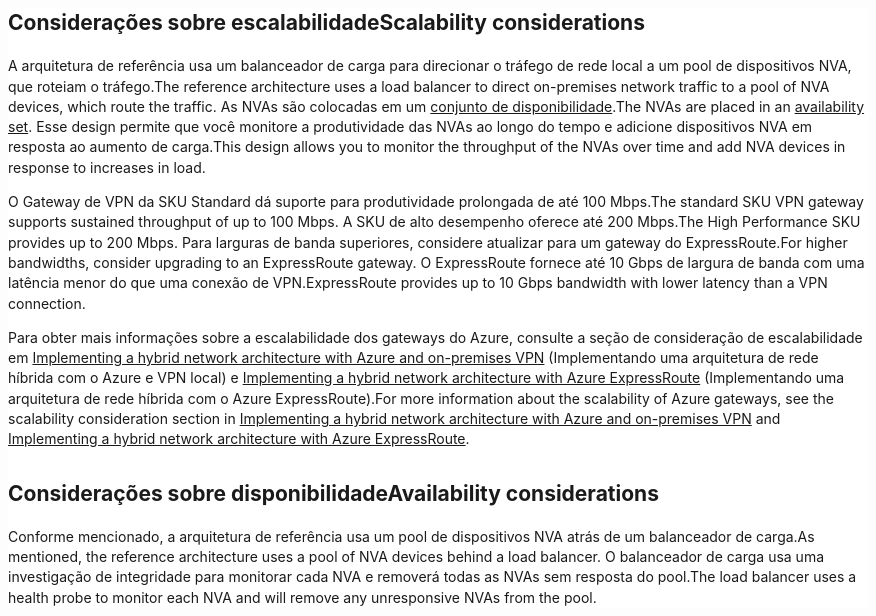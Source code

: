 ## <a name="scalability-considerations"></a><span data-ttu-id="8b1c8-199">Considerações sobre escalabilidade</span><span class="sxs-lookup"><span data-stu-id="8b1c8-199">Scalability considerations</span></span>

<span data-ttu-id="8b1c8-200">A arquitetura de referência usa um balanceador de carga para direcionar o tráfego de rede local a um pool de dispositivos NVA, que roteiam o tráfego.</span><span class="sxs-lookup"><span data-stu-id="8b1c8-200">The reference architecture uses a load balancer to direct on-premises network traffic to a pool of NVA devices, which route the traffic.</span></span> <span data-ttu-id="8b1c8-201">As NVAs são colocadas em um [conjunto de disponibilidade][availability-set].</span><span class="sxs-lookup"><span data-stu-id="8b1c8-201">The NVAs are placed in an [availability set][availability-set].</span></span> <span data-ttu-id="8b1c8-202">Esse design permite que você monitore a produtividade das NVAs ao longo do tempo e adicione dispositivos NVA em resposta ao aumento de carga.</span><span class="sxs-lookup"><span data-stu-id="8b1c8-202">This design allows you to monitor the throughput of the NVAs over time and add NVA devices in response to increases in load.</span></span>

<span data-ttu-id="8b1c8-203">O Gateway de VPN da SKU Standard dá suporte para produtividade prolongada de até 100 Mbps.</span><span class="sxs-lookup"><span data-stu-id="8b1c8-203">The standard SKU VPN gateway supports sustained throughput of up to 100 Mbps.</span></span> <span data-ttu-id="8b1c8-204">A SKU de alto desempenho oferece até 200 Mbps.</span><span class="sxs-lookup"><span data-stu-id="8b1c8-204">The High Performance SKU provides up to 200 Mbps.</span></span> <span data-ttu-id="8b1c8-205">Para larguras de banda superiores, considere atualizar para um gateway do ExpressRoute.</span><span class="sxs-lookup"><span data-stu-id="8b1c8-205">For higher bandwidths, consider upgrading to an ExpressRoute gateway.</span></span> <span data-ttu-id="8b1c8-206">O ExpressRoute fornece até 10 Gbps de largura de banda com uma latência menor do que uma conexão de VPN.</span><span class="sxs-lookup"><span data-stu-id="8b1c8-206">ExpressRoute provides up to 10 Gbps bandwidth with lower latency than a VPN connection.</span></span>

<span data-ttu-id="8b1c8-207">Para obter mais informações sobre a escalabilidade dos gateways do Azure, consulte a seção de consideração de escalabilidade em [Implementing a hybrid network architecture with Azure and on-premises VPN][guidance-vpn-gateway-scalability] (Implementando uma arquitetura de rede híbrida com o Azure e VPN local) e [Implementing a hybrid network architecture with Azure ExpressRoute][guidance-expressroute-scalability] (Implementando uma arquitetura de rede híbrida com o Azure ExpressRoute).</span><span class="sxs-lookup"><span data-stu-id="8b1c8-207">For more information about the scalability of Azure gateways, see the scalability consideration section in [Implementing a hybrid network architecture with Azure and on-premises VPN][guidance-vpn-gateway-scalability] and [Implementing a hybrid network architecture with Azure ExpressRoute][guidance-expressroute-scalability].</span></span>

## <a name="availability-considerations"></a><span data-ttu-id="8b1c8-208">Considerações sobre disponibilidade</span><span class="sxs-lookup"><span data-stu-id="8b1c8-208">Availability considerations</span></span>

<span data-ttu-id="8b1c8-209">Conforme mencionado, a arquitetura de referência usa um pool de dispositivos NVA atrás de um balanceador de carga.</span><span class="sxs-lookup"><span data-stu-id="8b1c8-209">As mentioned, the reference architecture uses a pool of NVA devices behind a load balancer.</span></span> <span data-ttu-id="8b1c8-210">O balanceador de carga usa uma investigação de integridade para monitorar cada NVA e removerá todas as NVAs sem resposta do pool.</span><span class="sxs-lookup"><span data-stu-id="8b1c8-210">The load balancer uses a health probe to monitor each NVA and will remove any unresponsive NVAs from the pool.</span></span>


[availability-set]: /azure/virtual-machines/virtual-machines-windows-create-availability-set
[azurect]: https://github.com/Azure/NetworkMonitoring/tree/master/AzureCT
[azure-forced-tunneling]: https://azure.microsoft.com/en-gb/documentation/articles/vpn-gateway-forced-tunneling-rm/
[azure-marketplace-nva]: https://azuremarketplace.microsoft.com/marketplace/apps/category/networking
[cloud-services-network-security]: /azure/best-practices-network-security
[getting-started-with-azure-security]: /azure/security/azure-security-getting-started
[github-folder]: https://github.com/mspnp/reference-architectures/tree/master/dmz/secure-vnet-hybrid
[guidance-expressroute]: ../hybrid-networking/expressroute.md
[guidance-expressroute-availability]: ../hybrid-networking/expressroute.md#availability-considerations
[guidance-expressroute-manageability]: ../hybrid-networking/expressroute.md#manageability-considerations
[guidance-expressroute-security]: ../hybrid-networking/expressroute.md#security-considerations
[guidance-expressroute-scalability]: ../hybrid-networking/expressroute.md#scalability-considerations
[guidance-vpn-gateway]: ../hybrid-networking/vpn.md
[guidance-vpn-gateway-availability]: ../hybrid-networking/vpn.md#availability-considerations
[guidance-vpn-gateway-manageability]: ../hybrid-networking/vpn.md#manageability-considerations
[guidance-vpn-gateway-scalability]: ../hybrid-networking/vpn.md#scalability-considerations
[guidance-vpn-gateway-security]: ../hybrid-networking/vpn.md#security-considerations
[ip-forwarding]: /azure/virtual-network/virtual-networks-udr-overview#ip-forwarding
[ra-expressroute]: ../hybrid-networking/expressroute.md
[ra-n-tier]: ../virtual-machines-windows/n-tier.md
[ra-vpn]: ../hybrid-networking/vpn.md
[ra-vpn-failover]: ../hybrid-networking/expressroute-vpn-failover.md
[rbac]: /azure/active-directory/role-based-access-control-configure
[rbac-custom-roles]: /azure/active-directory/role-based-access-control-custom-roles
[routing-and-remote-access-service]: https://technet.microsoft.com/library/dd469790(v=ws.11).aspx
[security-principle-of-least-privilege]: https://msdn.microsoft.com/library/hdb58b2f(v=vs.110).aspx#Anchor_1
[udr-overview]: /azure/virtual-network/virtual-networks-udr-overview
[visio-download]: https://archcenter.blob.core.windows.net/cdn/dmz-reference-architectures.vsdx
[wireshark]: https://www.wireshark.org/